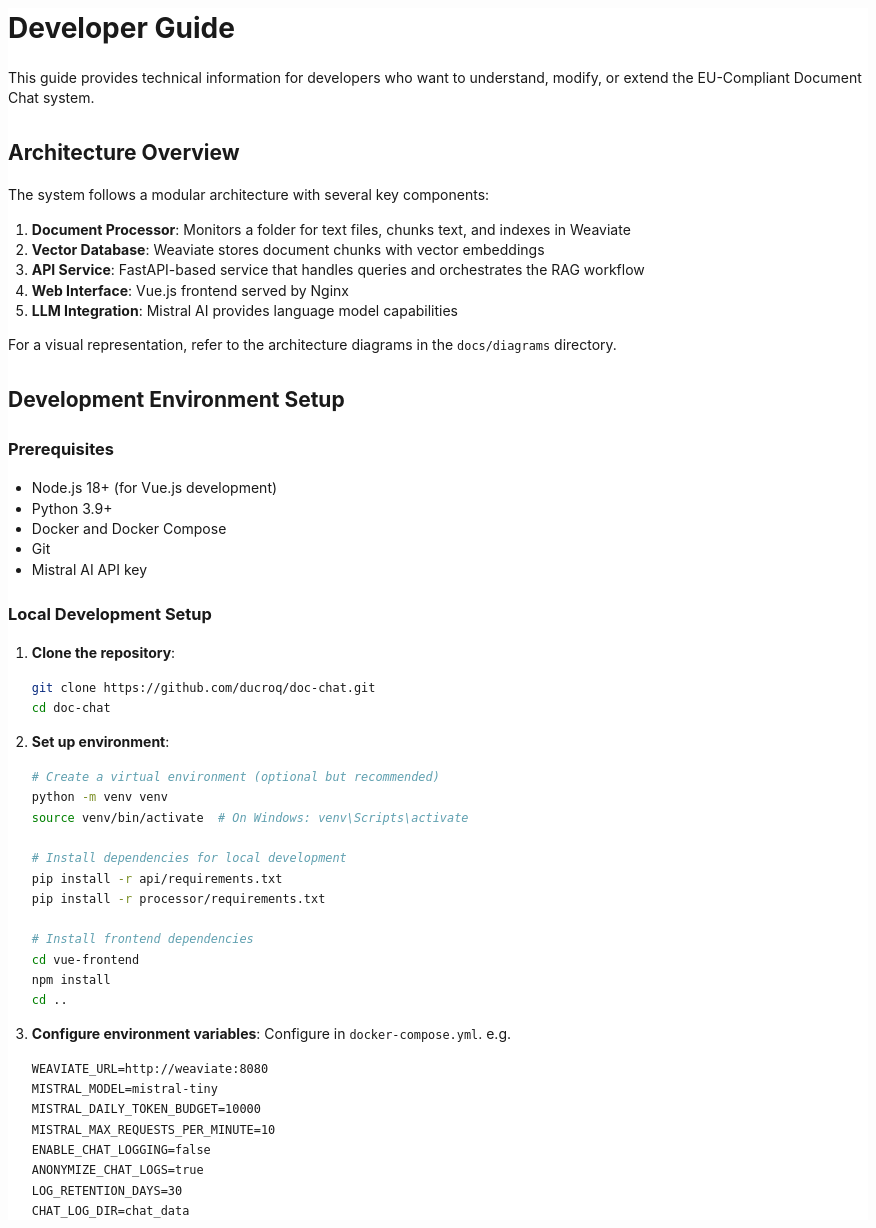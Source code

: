 # Developer Guide

This guide provides technical information for developers who want to understand, modify, or extend the EU-Compliant Document Chat system.

## Architecture Overview

The system follows a modular architecture with several key components:

1. **Document Processor**: Monitors a folder for text files, chunks text, and indexes in Weaviate
2. **Vector Database**: Weaviate stores document chunks with vector embeddings
3. **API Service**: FastAPI-based service that handles queries and orchestrates the RAG workflow
4. **Web Interface**: Vue.js frontend served by Nginx
5. **LLM Integration**: Mistral AI provides language model capabilities

For a visual representation, refer to the architecture diagrams in the `docs/diagrams` directory.

## Development Environment Setup

### Prerequisites

- Node.js 18+ (for Vue.js development)
- Python 3.9+
- Docker and Docker Compose
- Git
- Mistral AI API key

### Local Development Setup

1. **Clone the repository**:
   ```bash
   git clone https://github.com/ducroq/doc-chat.git
   cd doc-chat
   ```

2. **Set up environment**:
   ```bash
   # Create a virtual environment (optional but recommended)
   python -m venv venv
   source venv/bin/activate  # On Windows: venv\Scripts\activate
   
   # Install dependencies for local development
   pip install -r api/requirements.txt
   pip install -r processor/requirements.txt
   
   # Install frontend dependencies
   cd vue-frontend
   npm install
   cd ..
   ```

3. **Configure environment variables**:
   Configure in `docker-compose.yml`. e.g.
   ```
   WEAVIATE_URL=http://weaviate:8080
   MISTRAL_MODEL=mistral-tiny
   MISTRAL_DAILY_TOKEN_BUDGET=10000
   MISTRAL_MAX_REQUESTS_PER_MINUTE=10
   ENABLE_CHAT_LOGGING=false
   ANONYMIZE_CHAT_LOGS=true
   LOG_RETENTION_DAYS=30
   CHAT_LOG_DIR=chat_data
   ```
